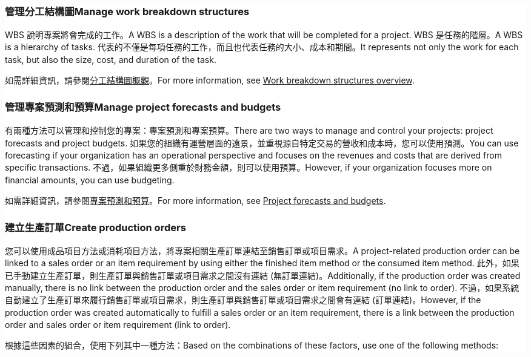 ### <a name="manage-work-breakdown-structures"></a><span data-ttu-id="4e51e-220">管理分工結構圖</span><span class="sxs-lookup"><span data-stu-id="4e51e-220">Manage work breakdown structures</span></span>

<span data-ttu-id="4e51e-221">WBS 說明專案將會完成的工作。</span><span class="sxs-lookup"><span data-stu-id="4e51e-221">A WBS is a description of the work that will be completed for a project.</span></span> <span data-ttu-id="4e51e-222">WBS 是任務的階層。</span><span class="sxs-lookup"><span data-stu-id="4e51e-222">A WBS is a hierarchy of tasks.</span></span> <span data-ttu-id="4e51e-223">代表的不僅是每項任務的工作，而且也代表任務的大小、成本和期間。</span><span class="sxs-lookup"><span data-stu-id="4e51e-223">It represents not only the work for each task, but also the size, cost, and duration of the task.</span></span> 

<span data-ttu-id="4e51e-224">如需詳細資訊，請參閱[分工結構圖概觀](work-breakdown-structures.md)。</span><span class="sxs-lookup"><span data-stu-id="4e51e-224">For more information, see [Work breakdown structures overview](work-breakdown-structures.md).</span></span>

### <a name="manage-project-forecasts-and-budgets"></a><span data-ttu-id="4e51e-225">管理專案預測和預算</span><span class="sxs-lookup"><span data-stu-id="4e51e-225">Manage project forecasts and budgets</span></span>

<span data-ttu-id="4e51e-226">有兩種方法可以管理和控制您的專案：專案預測和專案預算。</span><span class="sxs-lookup"><span data-stu-id="4e51e-226">There are two ways to manage and control your projects: project forecasts and project budgets.</span></span> <span data-ttu-id="4e51e-227">如果您的組織有運營層面的遠景，並重視源自特定交易的營收和成本時，您可以使用預測。</span><span class="sxs-lookup"><span data-stu-id="4e51e-227">You can use forecasting if your organization has an operational perspective and focuses on the revenues and costs that are derived from specific transactions.</span></span> <span data-ttu-id="4e51e-228">不過，如果組織更多側重於財務金額，則可以使用預算。</span><span class="sxs-lookup"><span data-stu-id="4e51e-228">However, if your organization focuses more on financial amounts, you can use budgeting.</span></span>

<span data-ttu-id="4e51e-229">如需詳細資訊，請參閱[專案預測和預算](project-forecasts-budgets.md)。</span><span class="sxs-lookup"><span data-stu-id="4e51e-229">For more information, see [Project forecasts and budgets](project-forecasts-budgets.md).</span></span>

### <a name="create-production-orders"></a><span data-ttu-id="4e51e-230">建立生產訂單</span><span class="sxs-lookup"><span data-stu-id="4e51e-230">Create production orders</span></span>

<span data-ttu-id="4e51e-231">您可以使用成品項目方法或消耗項目方法，將專案相關生產訂單連結至銷售訂單或項目需求。</span><span class="sxs-lookup"><span data-stu-id="4e51e-231">A project-related production order can be linked to a sales order or an item requirement by using either the finished item method or the consumed item method.</span></span> <span data-ttu-id="4e51e-232">此外，如果已手動建立生產訂單，則生產訂單與銷售訂單或項目需求之間沒有連結 (無訂單連結)。</span><span class="sxs-lookup"><span data-stu-id="4e51e-232">Additionally, if the production order was created manually, there is no link between the production order and the sales order or item requirement (no link to order).</span></span> <span data-ttu-id="4e51e-233">不過，如果系統自動建立了生產訂單來履行銷售訂單或項目需求，則生產訂單與銷售訂單或項目需求之間會有連結 (訂單連結)。</span><span class="sxs-lookup"><span data-stu-id="4e51e-233">However, if the production order was created automatically to fulfill a sales order or an item requirement, there is a link between the production order and sales order or item requirement (link to order).</span></span> 

<span data-ttu-id="4e51e-234">根據這些因素的組合，使用下列其中一種方法：</span><span class="sxs-lookup"><span data-stu-id="4e51e-234">Based on the combinations of these factors, use one of the following methods:</span></span>
